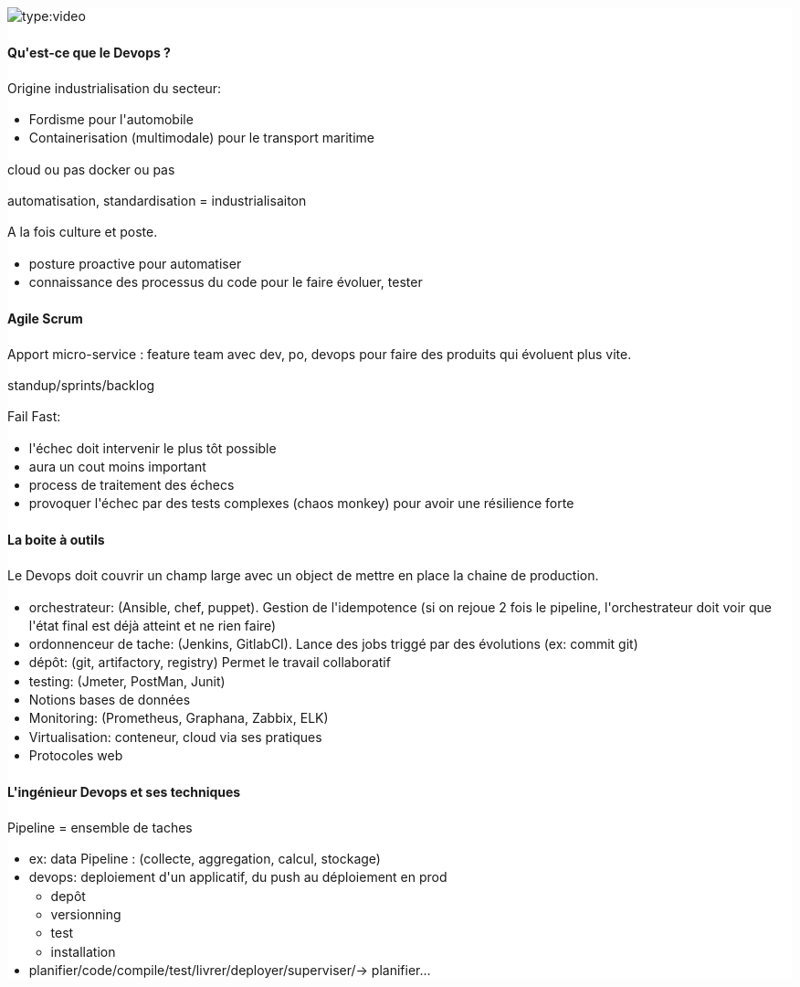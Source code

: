 ![type:video](https://www.youtube.com/embed/tiSfXCM8VTw)

#### Qu'est-ce que le Devops ?
Origine industrialisation du secteur:

- Fordisme pour l'automobile
- Containerisation (multimodale) pour le transport maritime

cloud ou pas
docker ou pas

automatisation, standardisation = industrialisaiton

A la fois culture et poste.
- posture proactive pour automatiser
- connaissance des processus du code pour le faire évoluer, tester

#### Agile Scrum

Apport micro-service : feature team avec dev, po, devops pour faire des produits qui évoluent plus vite.

standup/sprints/backlog

Fail Fast: 
- l'échec doit intervenir le plus tôt possible
- aura un cout moins important
- process de traitement des échecs
- provoquer l'échec par des tests complexes (chaos monkey) pour avoir une résilience forte

#### La boite à outils

Le Devops doit couvrir un champ large avec un object de mettre en place la chaine de production.

- orchestrateur: (Ansible, chef, puppet). Gestion de l'idempotence (si on rejoue 2 fois le pipeline, l'orchestrateur doit voir que l'état final est déjà atteint et ne rien faire)
- ordonnenceur de tache: (Jenkins, GitlabCI). Lance des jobs triggé par des évolutions (ex: commit git)
- dépôt: (git, artifactory, registry) Permet le travail collaboratif
- testing: (Jmeter, PostMan, Junit)
- Notions bases de données
- Monitoring: (Prometheus, Graphana, Zabbix, ELK)
- Virtualisation: conteneur, cloud via ses pratiques
- Protocoles web

#### L'ingénieur Devops et ses techniques

Pipeline = ensemble de taches
- ex: data Pipeline : (collecte, aggregation, calcul, stockage)
- devops: deploiement d'un applicatif, du push au déploiement en prod
    - depôt
    - versionning
    - test
    - installation
- planifier/code/compile/test/livrer/deployer/superviser/-> planifier...
